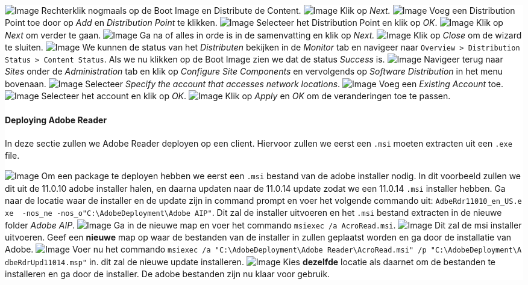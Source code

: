 ![Image](https://github.com/KeanuNys/Windows-Server/blob/master/Screenshots/SCCM/Screenshot%20(388).png?raw=true)
Rechterklik nogmaals op de Boot Image en Distribute de Content.
![Image](https://github.com/KeanuNys/Windows-Server/blob/master/Screenshots/SCCM/Screenshot%20(389).png?raw=true)
Klik op *Next.*
![Image](https://github.com/KeanuNys/Windows-Server/blob/master/Screenshots/SCCM/Screenshot%20(390).png?raw=true)
Voeg een Distribution Point toe door op *Add* en *Distribution Point* te klikken.
![Image](https://github.com/KeanuNys/Windows-Server/blob/master/Screenshots/SCCM/Screenshot%20(391).png?raw=true)
Selecteer het Distribution Point en klik op *OK*.
![Image](https://github.com/KeanuNys/Windows-Server/blob/master/Screenshots/SCCM/Screenshot%20(392).png?raw=true)
Klik op *Next* om verder te gaan.
![Image](https://github.com/KeanuNys/Windows-Server/blob/master/Screenshots/SCCM/Screenshot%20(393).png?raw=true)
Ga na of alles in orde is in de samenvatting en klik op *Next.*
![Image](https://github.com/KeanuNys/Windows-Server/blob/master/Screenshots/SCCM/Screenshot%20(394).png?raw=true)
Klik op *Close* om de wizard te sluiten.
![Image](https://github.com/KeanuNys/Windows-Server/blob/master/Screenshots/SCCM/Screenshot%20(395).png?raw=true)
We kunnen de status van het *Distributen* bekijken in de *Monitor* tab en navigeer naar `Overview > Distribution Status > Content Status`. Als we nu klikken op de Boot Image zien we dat de status *Success* is.
![Image](https://github.com/KeanuNys/Windows-Server/blob/master/Screenshots/SCCM/Screenshot%20(396).png?raw=true)
Navigeer terug naar *Sites* onder de *Administration* tab en klik op *Configure Site Components* en vervolgends op *Software Distribution* in het menu bovenaan.
![Image](https://github.com/KeanuNys/Windows-Server/blob/master/Screenshots/SCCM/Screenshot%20(397).png?raw=true)
Selecteer *Specify the account that accesses network locations*.
![Image](https://github.com/KeanuNys/Windows-Server/blob/master/Screenshots/SCCM/Screenshot%20(398).png?raw=true)
Voeg een *Existing Account* toe.
![Image](https://github.com/KeanuNys/Windows-Server/blob/master/Screenshots/SCCM/Screenshot%20(399).png?raw=true)
Selecteer het account en klik op *OK*.
![Image](https://github.com/KeanuNys/Windows-Server/blob/master/Screenshots/SCCM/Screenshot%20(400).png?raw=true)
Klik op *Apply* en *OK* om de veranderingen toe te passen.

#### Deploying Adobe Reader

In deze sectie zullen we Adobe Reader deployen op een client. Hiervoor zullen we eerst een `.msi` moeten extracten uit een `.exe` file.

![Image](https://github.com/KeanuNys/Windows-Server/blob/master/Screenshots/SCCM/Screenshot%20(411).png?raw=true)
Om een package te deployen hebben we eerst een `.msi` bestand van de adobe installer nodig. In dit voorbeeld zullen we dit uit de 11.0.10 adobe installer halen, en daarna updaten naar de 11.0.14 update zodat we een 11.0.14 `.msi` installer hebben. Ga naar de locatie waar de installer en de update zijn in command prompt en voer het volgende commando uit: `AdbeRdr11010_en_US.exe  -nos_ne -nos_o"C:\AdobeDeployment\Adobe AIP"`. Dit zal de installer uitvoeren en het `.msi` bestand extracten in de nieuwe folder *Adobe AIP*.
![Image](https://github.com/KeanuNys/Windows-Server/blob/master/Screenshots/SCCM/Screenshot%20(412).png?raw=true)
Ga in de nieuwe map en voer het commando `msiexec /a AcroRead.msi`. 
![Image](https://github.com/KeanuNys/Windows-Server/blob/master/Screenshots/SCCM/Screenshot%20(413).png?raw=true)
Dit zal de msi installer uitvoeren. Geef een **nieuwe** map op waar de bestanden van de installer in zullen geplaatst worden en ga door de installatie van Adobe.
![Image](https://github.com/KeanuNys/Windows-Server/blob/master/Screenshots/SCCM/Screenshot%20(414).png?raw=true)
Voer nu het commando `msiexec /a "C:\AdobeDeployment\Adobe Reader\AcroRead.msi" /p "C:\AdobeDeployment\AdbeRdrUpd11014.msp"` in. dit zal de nieuwe update installeren.
![Image](https://github.com/KeanuNys/Windows-Server/blob/master/Screenshots/SCCM/Screenshot%20(415).png?raw=true)
Kies **dezelfde** locatie als daarnet om de bestanden te installeren en ga door de installer. De adobe bestanden zijn nu klaar voor gebruik.